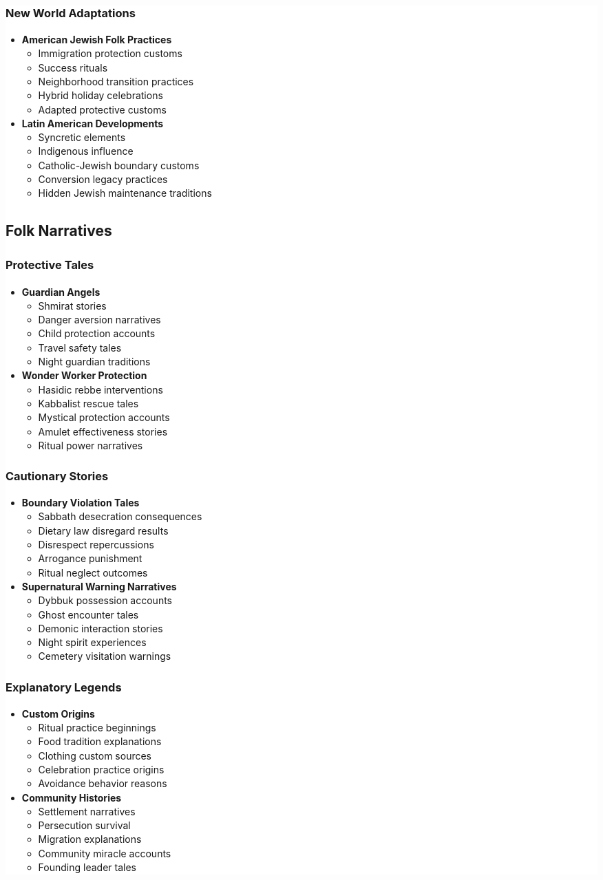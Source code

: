 ### New World Adaptations

- **American Jewish Folk Practices**
  - Immigration protection customs
  - Success rituals
  - Neighborhood transition practices
  - Hybrid holiday celebrations
  - Adapted protective customs
- **Latin American Developments**
  - Syncretic elements
  - Indigenous influence
  - Catholic-Jewish boundary customs
  - Conversion legacy practices
  - Hidden Jewish maintenance traditions

## Folk Narratives

### Protective Tales

- **Guardian Angels**
  - Shmirat stories
  - Danger aversion narratives
  - Child protection accounts
  - Travel safety tales
  - Night guardian traditions
- **Wonder Worker Protection**
  - Hasidic rebbe interventions
  - Kabbalist rescue tales
  - Mystical protection accounts
  - Amulet effectiveness stories
  - Ritual power narratives

### Cautionary Stories

- **Boundary Violation Tales**
  - Sabbath desecration consequences
  - Dietary law disregard results
  - Disrespect repercussions
  - Arrogance punishment
  - Ritual neglect outcomes
- **Supernatural Warning Narratives**
  - Dybbuk possession accounts
  - Ghost encounter tales
  - Demonic interaction stories
  - Night spirit experiences
  - Cemetery visitation warnings

### Explanatory Legends

- **Custom Origins**
  - Ritual practice beginnings
  - Food tradition explanations
  - Clothing custom sources
  - Celebration practice origins
  - Avoidance behavior reasons
- **Community Histories**
  - Settlement narratives
  - Persecution survival
  - Migration explanations
  - Community miracle accounts
  - Founding leader tales
